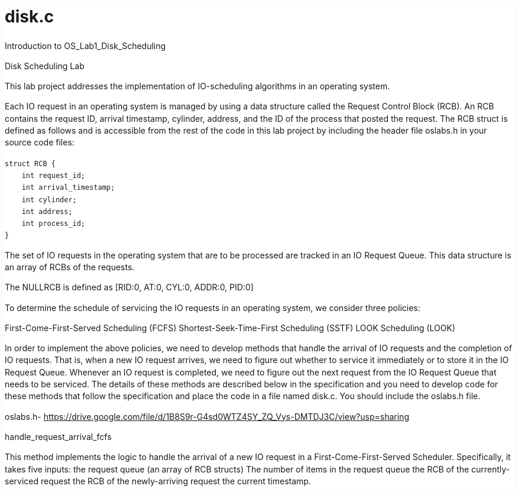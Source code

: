 # disk.c
Introduction to OS_Lab1_Disk_Scheduling

Disk Scheduling Lab


This lab project addresses the implementation of IO-scheduling algorithms in an operating system.

Each IO request in an operating system is managed by using a data structure called the Request Control Block (RCB). An RCB contains the request ID, arrival timestamp, cylinder, address, and the ID of the process that posted the request. The RCB struct is defined as follows and is accessible from the rest of the code in this lab project by including the header file oslabs.h in your source code files:

    struct RCB {
        int request_id;
        int arrival_timestamp;
        int cylinder;
        int address;
        int process_id;
    }

The set of IO requests in the operating system that are to be processed are tracked in an IO Request Queue. This data structure is an array of RCBs of the requests.


The NULLRCB is defined as [RID:0, AT:0, CYL:0, ADDR:0, PID:0]

To determine the schedule of servicing the IO requests in an operating system, we consider three policies:


First-Come-First-Served Scheduling (FCFS)
Shortest-Seek-Time-First Scheduling (SSTF)
LOOK Scheduling (LOOK)

In order to implement the above policies, we need to develop methods that handle the arrival of IO requests and the completion of IO requests. That is, when a new IO request arrives, we need to figure out whether to service it immediately or to store it in the IO Request Queue. Whenever an IO request is completed, we need to figure out the next request from the IO Request Queue that needs to be serviced. The details of these methods are described below in the specification and you need to develop code for these methods that follow the specification and place the code in a file named disk.c. You should include the oslabs.h file.

oslabs.h- https://drive.google.com/file/d/1B8S9r-G4sd0WTZ4SY_ZQ_Vys-DMTDJ3C/view?usp=sharing



handle_request_arrival_fcfs

This method implements the logic to handle the arrival of a new IO request in a First-Come-First-Served Scheduler. Specifically, it takes five inputs: 
the request queue (an array of RCB structs) 
The number of items in the request queue
the RCB of the currently-serviced request 
the RCB of the newly-arriving request
the current timestamp. 
